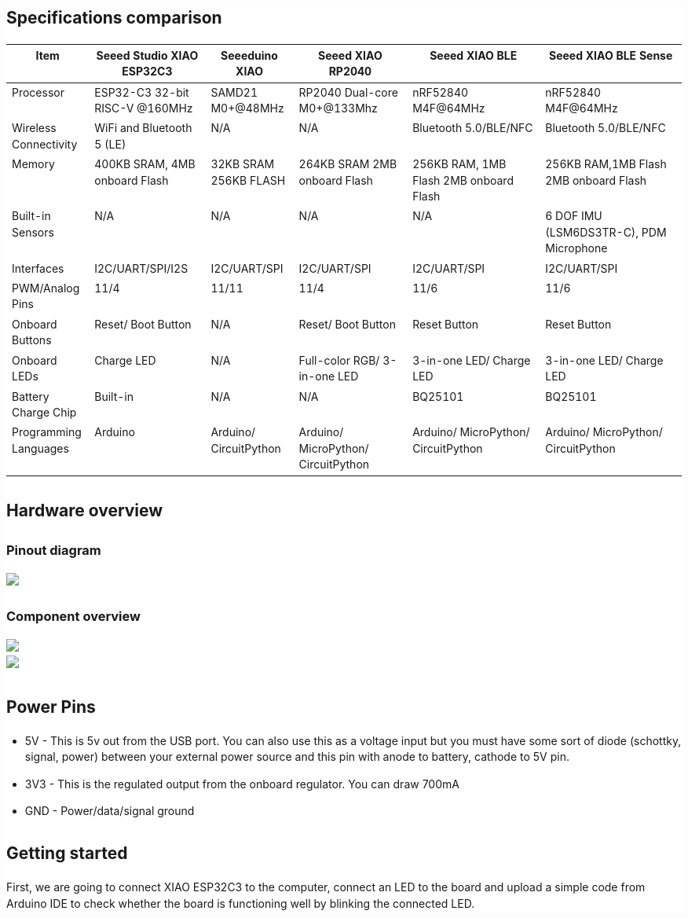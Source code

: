 ## Specifications comparison

| Item                  | Seeed Studio XIAO ESP32C3      | Seeeduino XIAO         | Seeed XIAO RP2040                   | Seeed XIAO BLE                         | Seeed XIAO BLE Sense                    |
|-----------------------|--------------------------------|------------------------|-------------------------------------|----------------------------------------|-----------------------------------------|
| Processor             | ESP32-C3 32-bit RISC-V @160MHz | SAMD21 M0+@48MHz       | RP2040 Dual-core M0+@133Mhz         | nRF52840 M4F@64MHz                     | nRF52840 M4F@64MHz                      |
| Wireless Connectivity | WiFi and Bluetooth 5 (LE)      | N/A                    | N/A                                 | Bluetooth 5.0/BLE/NFC                  | Bluetooth 5.0/BLE/NFC                   |
| Memory                | 400KB SRAM, 4MB onboard Flash  | 32KB SRAM 256KB FLASH  | 264KB SRAM 2MB onboard Flash        | 256KB RAM, 1MB Flash 2MB onboard Flash | 256KB RAM,1MB Flash 2MB onboard Flash   |
| Built-in Sensors      | N/A                            | N/A                    | N/A                                 | N/A                                    | 6 DOF IMU (LSM6DS3TR-C), PDM Microphone |
| Interfaces            | I2C/UART/SPI/I2S               | I2C/UART/SPI           | I2C/UART/SPI                        | I2C/UART/SPI                           | I2C/UART/SPI                            |
| PWM/Analog Pins       | 11/4                           | 11/11                  | 11/4                                | 11/6                                   | 11/6                                    |
| Onboard Buttons       | Reset/ Boot Button             | N/A                    | Reset/ Boot Button                  | Reset Button                           | Reset Button                            |
| Onboard LEDs          | Charge LED                            | N/A                    | Full-color RGB/ 3-in-one LED        | 3-in-one LED/ Charge LED               | 3-in-one LED/ Charge LED                |
| Battery Charge Chip   | Built-in                       | N/A                    | N/A                                 | BQ25101                                | BQ25101                                 |
| Programming Languages | Arduino                        | Arduino/ CircuitPython | Arduino/ MicroPython/ CircuitPython | Arduino/ MicroPython/ CircuitPython    | Arduino/ MicroPython/ CircuitPython     |

## Hardware overview

### Pinout diagram

<div style={{textAlign:'center'}}><img src="https://files.seeedstudio.com/wiki/XIAO_WiFi/pin_map-2.png" style={{width:1000, height:'auto'}}/></div>

### Component overview

<div style={{textAlign:'center'}}><img src="https://files.seeedstudio.com/wiki/XIAO_WiFi/front-label-3.png" style={{width:500, height:'auto'}}/></div>

<div style={{textAlign:'center'}}><img src="https://files.seeedstudio.com/wiki/XIAO_WiFi/back-label-6.png" style={{width:500, height:'auto'}}/></div>

## Power Pins

- 5V - This is 5v out from the USB port. You can also use this as a voltage input but you must have some sort of diode (schottky, signal, power) between your external power source and this pin with anode to battery, cathode to 5V pin. 

- 3V3 - This is the regulated output from the onboard regulator. You can draw 700mA

- GND - Power/data/signal ground

## Getting started

First, we are going to connect XIAO ESP32C3 to the computer, connect an LED to the board and upload a simple code from Arduino IDE to check whether the board is functioning well by blinking the connected LED.
